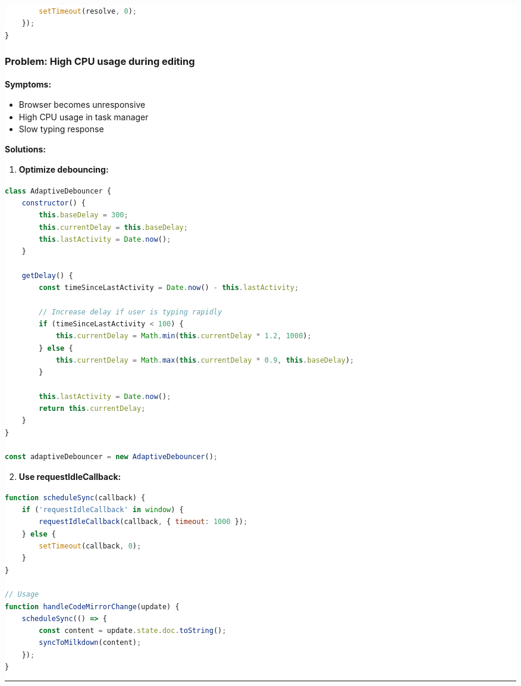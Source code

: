 ```javascript
        setTimeout(resolve, 0);
    });
}
```

### Problem: High CPU usage during editing

**Symptoms:**
- Browser becomes unresponsive
- High CPU usage in task manager
- Slow typing response

**Solutions:**

1. **Optimize debouncing:**
```javascript
class AdaptiveDebouncer {
    constructor() {
        this.baseDelay = 300;
        this.currentDelay = this.baseDelay;
        this.lastActivity = Date.now();
    }

    getDelay() {
        const timeSinceLastActivity = Date.now() - this.lastActivity;

        // Increase delay if user is typing rapidly
        if (timeSinceLastActivity < 100) {
            this.currentDelay = Math.min(this.currentDelay * 1.2, 1000);
        } else {
            this.currentDelay = Math.max(this.currentDelay * 0.9, this.baseDelay);
        }

        this.lastActivity = Date.now();
        return this.currentDelay;
    }
}

const adaptiveDebouncer = new AdaptiveDebouncer();
```

2. **Use requestIdleCallback:**
```javascript
function scheduleSync(callback) {
    if ('requestIdleCallback' in window) {
        requestIdleCallback(callback, { timeout: 1000 });
    } else {
        setTimeout(callback, 0);
    }
}

// Usage
function handleCodeMirrorChange(update) {
    scheduleSync(() => {
        const content = update.state.doc.toString();
        syncToMilkdown(content);
    });
}
```

---